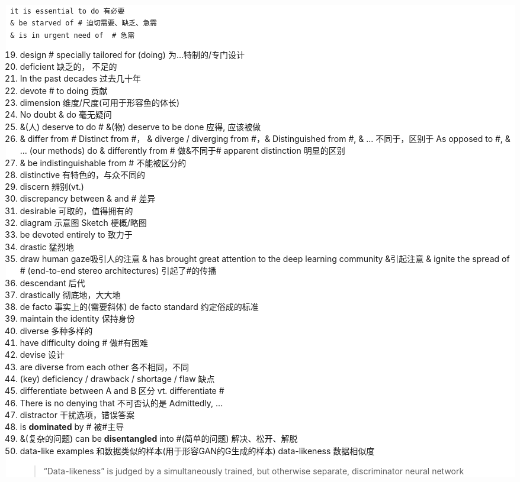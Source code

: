      it is essential to do 有必要
     & be starved of # 迫切需要、缺乏、急需
     & is in urgent need of  # 急需
19. design # specially tailored for (doing) 为...特制的/专门设计
20. deficient 缺乏的， 不足的
21. In the past decades 过去几十年
22. devote # to doing 贡献
23. dimension 维度/尺度(可用于形容鱼的体长)
24. No doubt & do 毫无疑问
25. &(人) deserve to do #
    &(物) deserve to be done 应得, 应该被做
26. & differ from #
    Distinct from #， &
    diverge / diverging from #，&
    Distinguished from #, & ... 不同于，区别于
    As opposed to #, & ...
    (our methods) do & differently from # 做&不同于#
    apparent distinction 明显的区别
27. & be indistinguishable from # 不能被区分的
28. distinctive 有特色的，与众不同的
29. discern 辨别(vt.)
30. discrepancy between & and # 差异
31. desirable 可取的，值得拥有的
32. diagram 示意图 Sketch 梗概/略图
33. be devoted entirely to 致力于
34. drastic 猛烈地
35. draw human gaze吸引人的注意
    & has brought great attention to the deep learning community &引起注意
    & ignite the spread of # (end-to-end stereo architectures) 引起了#的传播
36. descendant 后代
37. drastically 彻底地，大大地
38. de facto 事实上的(需要斜体)
    de facto standard 约定俗成的标准
39. maintain the identity 保持身份
40. diverse 多种多样的
41. have difficulty doing # 做#有困难
42. devise 设计
43. are diverse from each other 各不相同，不同
44. (key) deficiency / drawback / shortage / flaw 缺点
43. differentiate between A and B 区分 vt.
    differentiate #
44. There is no denying that 不可否认的是
    Admittedly, ...
45. distractor 干扰选项，错误答案
46. is **dominated** by # 被#主导
47. &(复杂的问题) can be **disentangled** into #(简单的问题) 解决、松开、解脱
48. data-like examples 和数据类似的样本(用于形容GAN的G生成的样本)
    data-likeness 数据相似度
    > “Data-likeness” is judged by a simultaneously trained, but otherwise separate, discriminator neural network
